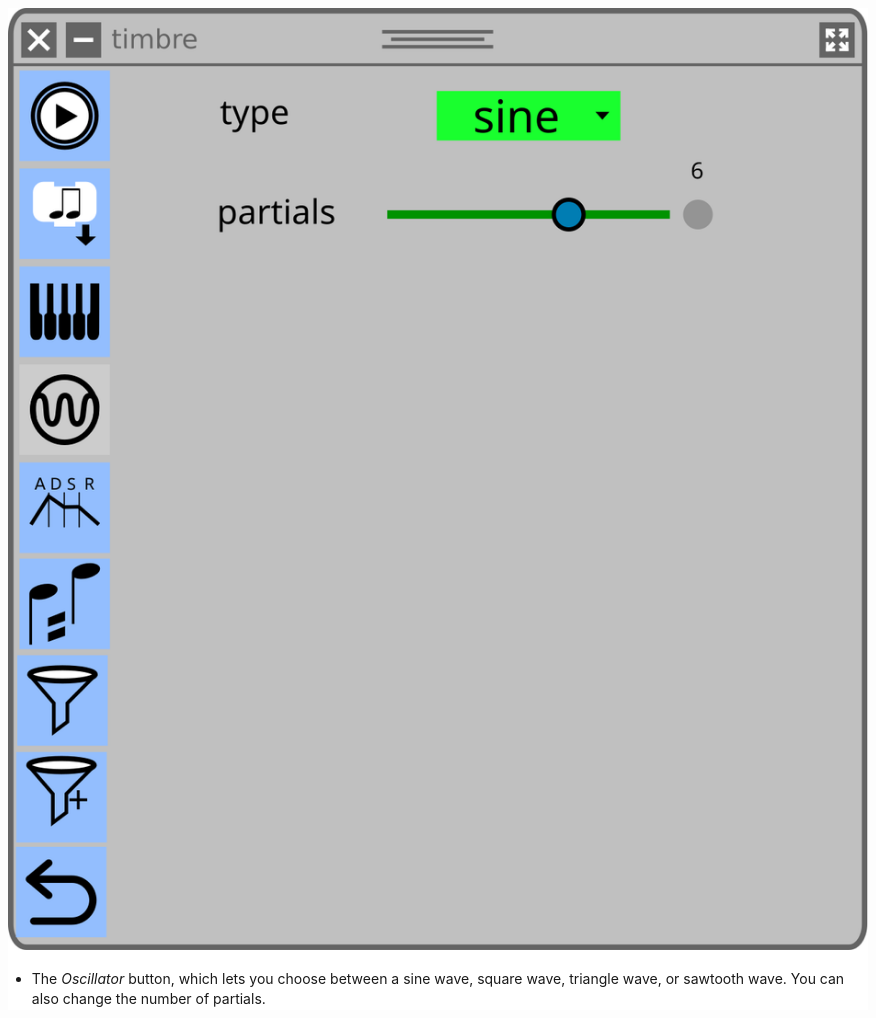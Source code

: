![widget](./timbre4.svg "select osc")

* The *Oscillator* button, which lets you choose between a sine wave,
square wave, triangle wave, or sawtooth wave. You can also change
the number of partials.
